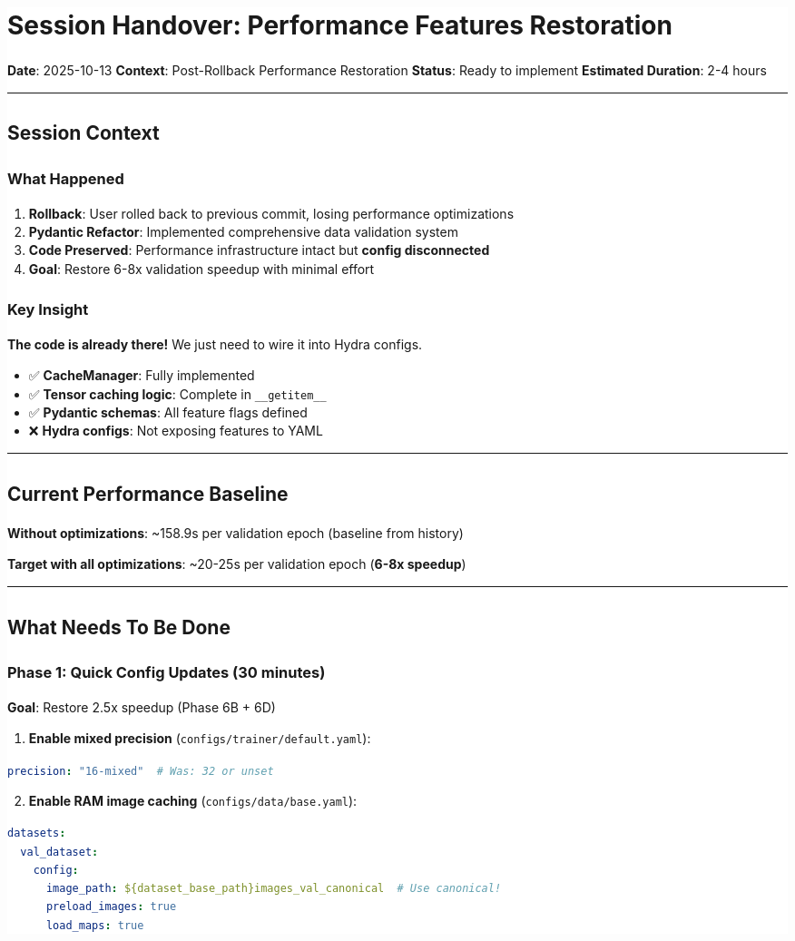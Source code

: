 # Session Handover: Performance Features Restoration

**Date**: 2025-10-13
**Context**: Post-Rollback Performance Restoration
**Status**: Ready to implement
**Estimated Duration**: 2-4 hours

---

## Session Context

### What Happened

1. **Rollback**: User rolled back to previous commit, losing performance optimizations
2. **Pydantic Refactor**: Implemented comprehensive data validation system
3. **Code Preserved**: Performance infrastructure intact but **config disconnected**
4. **Goal**: Restore 6-8x validation speedup with minimal effort

### Key Insight

**The code is already there!** We just need to wire it into Hydra configs.

- ✅ **CacheManager**: Fully implemented
- ✅ **Tensor caching logic**: Complete in `__getitem__`
- ✅ **Pydantic schemas**: All feature flags defined
- ❌ **Hydra configs**: Not exposing features to YAML

---

## Current Performance Baseline

**Without optimizations**: ~158.9s per validation epoch (baseline from history)

**Target with all optimizations**: ~20-25s per validation epoch (**6-8x speedup**)

---

## What Needs To Be Done

### Phase 1: Quick Config Updates (30 minutes)

**Goal**: Restore 2.5x speedup (Phase 6B + 6D)

1. **Enable mixed precision** (`configs/trainer/default.yaml`):
```yaml
precision: "16-mixed"  # Was: 32 or unset
```

2. **Enable RAM image caching** (`configs/data/base.yaml`):
```yaml
datasets:
  val_dataset:
    config:
      image_path: ${dataset_base_path}images_val_canonical  # Use canonical!
      preload_images: true
      load_maps: true
```

